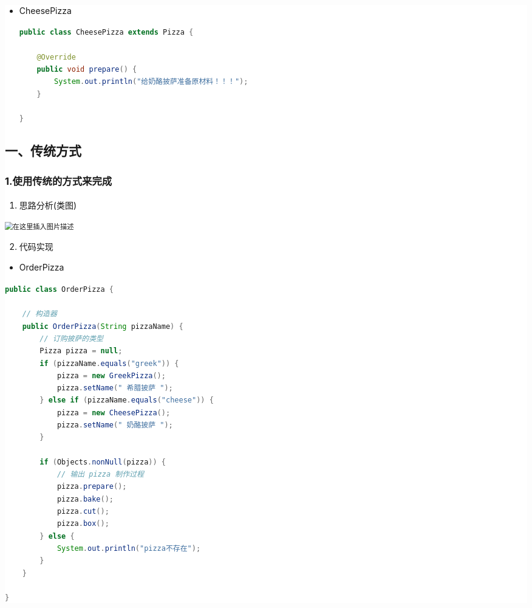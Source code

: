 * CheesePizza

  ```java
  public class CheesePizza extends Pizza {
  
      @Override
      public void prepare() {
          System.out.println("给奶酪披萨准备原材料！！！");
      }
  
  }
  ```

  

 

## 一、传统方式

### 1.使用传统的方式来完成

1)   思路分析(类图)

<img src="https://img-blog.csdnimg.cn/20210703144058987.jpg?x-oss-process=image/watermark,type_ZmFuZ3poZW5naGVpdGk,shadow_10,text_aHR0cHM6Ly9ibG9nLmNzZG4ubmV0L3dlaXhpbl80NjUzOTc5Mg==,size_16,color_FFFFFF,t_70#pic_center" alt="在这里插入图片描述" style="zoom:80%;" />

2)   代码实现

* OrderPizza

```java
public class OrderPizza {

    // 构造器
    public OrderPizza(String pizzaName) {
        // 订购披萨的类型
        Pizza pizza = null;
        if (pizzaName.equals("greek")) {
            pizza = new GreekPizza();
            pizza.setName(" 希腊披萨 ");
        } else if (pizzaName.equals("cheese")) {
            pizza = new CheesePizza();
            pizza.setName(" 奶酪披萨 ");
        }

        if (Objects.nonNull(pizza)) {
            // 输出 pizza 制作过程
            pizza.prepare();
            pizza.bake();
            pizza.cut();
            pizza.box();
        } else {
            System.out.println("pizza不存在");
        }
    }

}
```
